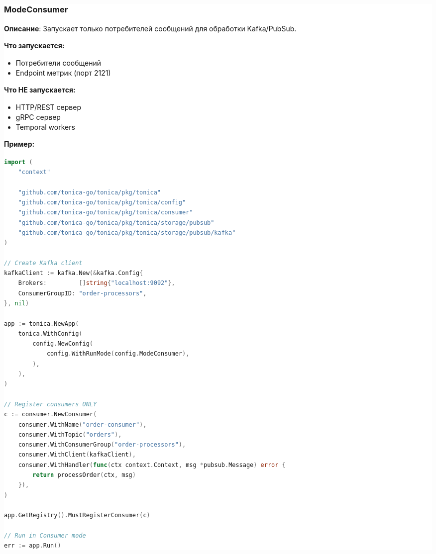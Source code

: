 
### ModeConsumer

**Описание**: Запускает только потребителей сообщений для обработки Kafka/PubSub.

**Что запускается:**

- Потребители сообщений
- Endpoint метрик (порт 2121)

**Что НЕ запускается:**

- HTTP/REST сервер
- gRPC сервер
- Temporal workers

**Пример:**

```go
import (
    "context"

    "github.com/tonica-go/tonica/pkg/tonica"
    "github.com/tonica-go/tonica/pkg/tonica/config"
    "github.com/tonica-go/tonica/pkg/tonica/consumer"
    "github.com/tonica-go/tonica/pkg/tonica/storage/pubsub"
    "github.com/tonica-go/tonica/pkg/tonica/storage/pubsub/kafka"
)

// Create Kafka client
kafkaClient := kafka.New(&kafka.Config{
    Brokers:         []string{"localhost:9092"},
    ConsumerGroupID: "order-processors",
}, nil)

app := tonica.NewApp(
    tonica.WithConfig(
        config.NewConfig(
            config.WithRunMode(config.ModeConsumer),
        ),
    ),
)

// Register consumers ONLY
c := consumer.NewConsumer(
    consumer.WithName("order-consumer"),
    consumer.WithTopic("orders"),
    consumer.WithConsumerGroup("order-processors"),
    consumer.WithClient(kafkaClient),
    consumer.WithHandler(func(ctx context.Context, msg *pubsub.Message) error {
        return processOrder(ctx, msg)
    }),
)

app.GetRegistry().MustRegisterConsumer(c)

// Run in Consumer mode
err := app.Run()
```
